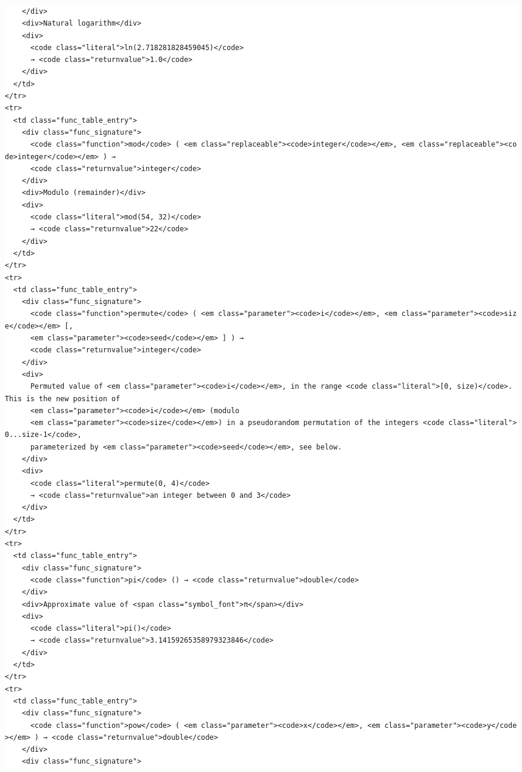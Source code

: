         </div>
        <div>Natural logarithm</div>
        <div>
          <code class="literal">ln(2.718281828459045)</code>
          → <code class="returnvalue">1.0</code>
        </div>
      </td>
    </tr>
    <tr>
      <td class="func_table_entry">
        <div class="func_signature">
          <code class="function">mod</code> ( <em class="replaceable"><code>integer</code></em>, <em class="replaceable"><code>integer</code></em> ) →
          <code class="returnvalue">integer</code>
        </div>
        <div>Modulo (remainder)</div>
        <div>
          <code class="literal">mod(54, 32)</code>
          → <code class="returnvalue">22</code>
        </div>
      </td>
    </tr>
    <tr>
      <td class="func_table_entry">
        <div class="func_signature">
          <code class="function">permute</code> ( <em class="parameter"><code>i</code></em>, <em class="parameter"><code>size</code></em> [,
          <em class="parameter"><code>seed</code></em> ] ) →
          <code class="returnvalue">integer</code>
        </div>
        <div>
          Permuted value of <em class="parameter"><code>i</code></em>, in the range <code class="literal">[0, size)</code>. This is the new position of
          <em class="parameter"><code>i</code></em> (modulo
          <em class="parameter"><code>size</code></em>) in a pseudorandom permutation of the integers <code class="literal">0...size-1</code>,
          parameterized by <em class="parameter"><code>seed</code></em>, see below.
        </div>
        <div>
          <code class="literal">permute(0, 4)</code>
          → <code class="returnvalue">an integer between 0 and 3</code>
        </div>
      </td>
    </tr>
    <tr>
      <td class="func_table_entry">
        <div class="func_signature">
          <code class="function">pi</code> () → <code class="returnvalue">double</code>
        </div>
        <div>Approximate value of <span class="symbol_font">π</span></div>
        <div>
          <code class="literal">pi()</code>
          → <code class="returnvalue">3.14159265358979323846</code>
        </div>
      </td>
    </tr>
    <tr>
      <td class="func_table_entry">
        <div class="func_signature">
          <code class="function">pow</code> ( <em class="parameter"><code>x</code></em>, <em class="parameter"><code>y</code></em> ) → <code class="returnvalue">double</code>
        </div>
        <div class="func_signature">